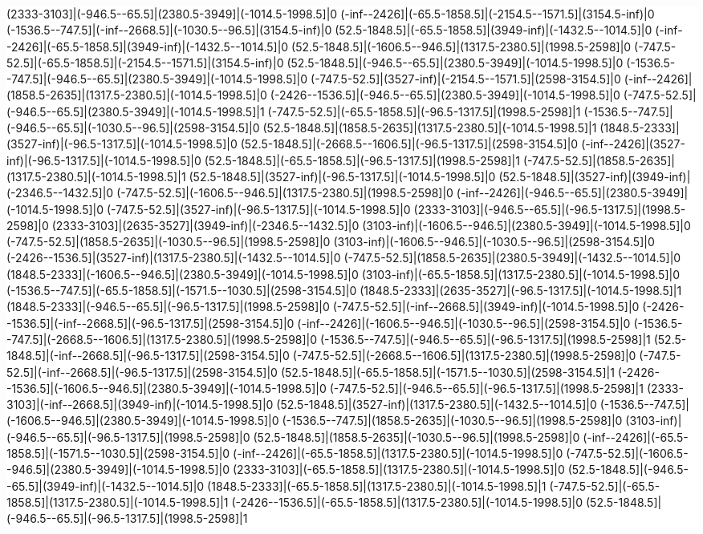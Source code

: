 (2333-3103]|(-946.5--65.5]|(2380.5-3949]|(-1014.5-1998.5]|0
(-inf--2426]|(-65.5-1858.5]|(-2154.5--1571.5]|(3154.5-inf)|0
(-1536.5--747.5]|(-inf--2668.5]|(-1030.5--96.5]|(3154.5-inf)|0
(52.5-1848.5]|(-65.5-1858.5]|(3949-inf)|(-1432.5--1014.5]|0
(-inf--2426]|(-65.5-1858.5]|(3949-inf)|(-1432.5--1014.5]|0
(52.5-1848.5]|(-1606.5--946.5]|(1317.5-2380.5]|(1998.5-2598]|0
(-747.5-52.5]|(-65.5-1858.5]|(-2154.5--1571.5]|(3154.5-inf)|0
(52.5-1848.5]|(-946.5--65.5]|(2380.5-3949]|(-1014.5-1998.5]|0
(-1536.5--747.5]|(-946.5--65.5]|(2380.5-3949]|(-1014.5-1998.5]|0
(-747.5-52.5]|(3527-inf)|(-2154.5--1571.5]|(2598-3154.5]|0
(-inf--2426]|(1858.5-2635]|(1317.5-2380.5]|(-1014.5-1998.5]|0
(-2426--1536.5]|(-946.5--65.5]|(2380.5-3949]|(-1014.5-1998.5]|0
(-747.5-52.5]|(-946.5--65.5]|(2380.5-3949]|(-1014.5-1998.5]|1
(-747.5-52.5]|(-65.5-1858.5]|(-96.5-1317.5]|(1998.5-2598]|1
(-1536.5--747.5]|(-946.5--65.5]|(-1030.5--96.5]|(2598-3154.5]|0
(52.5-1848.5]|(1858.5-2635]|(1317.5-2380.5]|(-1014.5-1998.5]|1
(1848.5-2333]|(3527-inf)|(-96.5-1317.5]|(-1014.5-1998.5]|0
(52.5-1848.5]|(-2668.5--1606.5]|(-96.5-1317.5]|(2598-3154.5]|0
(-inf--2426]|(3527-inf)|(-96.5-1317.5]|(-1014.5-1998.5]|0
(52.5-1848.5]|(-65.5-1858.5]|(-96.5-1317.5]|(1998.5-2598]|1
(-747.5-52.5]|(1858.5-2635]|(1317.5-2380.5]|(-1014.5-1998.5]|1
(52.5-1848.5]|(3527-inf)|(-96.5-1317.5]|(-1014.5-1998.5]|0
(52.5-1848.5]|(3527-inf)|(3949-inf)|(-2346.5--1432.5]|0
(-747.5-52.5]|(-1606.5--946.5]|(1317.5-2380.5]|(1998.5-2598]|0
(-inf--2426]|(-946.5--65.5]|(2380.5-3949]|(-1014.5-1998.5]|0
(-747.5-52.5]|(3527-inf)|(-96.5-1317.5]|(-1014.5-1998.5]|0
(2333-3103]|(-946.5--65.5]|(-96.5-1317.5]|(1998.5-2598]|0
(2333-3103]|(2635-3527]|(3949-inf)|(-2346.5--1432.5]|0
(3103-inf)|(-1606.5--946.5]|(2380.5-3949]|(-1014.5-1998.5]|0
(-747.5-52.5]|(1858.5-2635]|(-1030.5--96.5]|(1998.5-2598]|0
(3103-inf)|(-1606.5--946.5]|(-1030.5--96.5]|(2598-3154.5]|0
(-2426--1536.5]|(3527-inf)|(1317.5-2380.5]|(-1432.5--1014.5]|0
(-747.5-52.5]|(1858.5-2635]|(2380.5-3949]|(-1432.5--1014.5]|0
(1848.5-2333]|(-1606.5--946.5]|(2380.5-3949]|(-1014.5-1998.5]|0
(3103-inf)|(-65.5-1858.5]|(1317.5-2380.5]|(-1014.5-1998.5]|0
(-1536.5--747.5]|(-65.5-1858.5]|(-1571.5--1030.5]|(2598-3154.5]|0
(1848.5-2333]|(2635-3527]|(-96.5-1317.5]|(-1014.5-1998.5]|1
(1848.5-2333]|(-946.5--65.5]|(-96.5-1317.5]|(1998.5-2598]|0
(-747.5-52.5]|(-inf--2668.5]|(3949-inf)|(-1014.5-1998.5]|0
(-2426--1536.5]|(-inf--2668.5]|(-96.5-1317.5]|(2598-3154.5]|0
(-inf--2426]|(-1606.5--946.5]|(-1030.5--96.5]|(2598-3154.5]|0
(-1536.5--747.5]|(-2668.5--1606.5]|(1317.5-2380.5]|(1998.5-2598]|0
(-1536.5--747.5]|(-946.5--65.5]|(-96.5-1317.5]|(1998.5-2598]|1
(52.5-1848.5]|(-inf--2668.5]|(-96.5-1317.5]|(2598-3154.5]|0
(-747.5-52.5]|(-2668.5--1606.5]|(1317.5-2380.5]|(1998.5-2598]|0
(-747.5-52.5]|(-inf--2668.5]|(-96.5-1317.5]|(2598-3154.5]|0
(52.5-1848.5]|(-65.5-1858.5]|(-1571.5--1030.5]|(2598-3154.5]|1
(-2426--1536.5]|(-1606.5--946.5]|(2380.5-3949]|(-1014.5-1998.5]|0
(-747.5-52.5]|(-946.5--65.5]|(-96.5-1317.5]|(1998.5-2598]|1
(2333-3103]|(-inf--2668.5]|(3949-inf)|(-1014.5-1998.5]|0
(52.5-1848.5]|(3527-inf)|(1317.5-2380.5]|(-1432.5--1014.5]|0
(-1536.5--747.5]|(-1606.5--946.5]|(2380.5-3949]|(-1014.5-1998.5]|0
(-1536.5--747.5]|(1858.5-2635]|(-1030.5--96.5]|(1998.5-2598]|0
(3103-inf)|(-946.5--65.5]|(-96.5-1317.5]|(1998.5-2598]|0
(52.5-1848.5]|(1858.5-2635]|(-1030.5--96.5]|(1998.5-2598]|0
(-inf--2426]|(-65.5-1858.5]|(-1571.5--1030.5]|(2598-3154.5]|0
(-inf--2426]|(-65.5-1858.5]|(1317.5-2380.5]|(-1014.5-1998.5]|0
(-747.5-52.5]|(-1606.5--946.5]|(2380.5-3949]|(-1014.5-1998.5]|0
(2333-3103]|(-65.5-1858.5]|(1317.5-2380.5]|(-1014.5-1998.5]|0
(52.5-1848.5]|(-946.5--65.5]|(3949-inf)|(-1432.5--1014.5]|0
(1848.5-2333]|(-65.5-1858.5]|(1317.5-2380.5]|(-1014.5-1998.5]|1
(-747.5-52.5]|(-65.5-1858.5]|(1317.5-2380.5]|(-1014.5-1998.5]|1
(-2426--1536.5]|(-65.5-1858.5]|(1317.5-2380.5]|(-1014.5-1998.5]|0
(52.5-1848.5]|(-946.5--65.5]|(-96.5-1317.5]|(1998.5-2598]|1